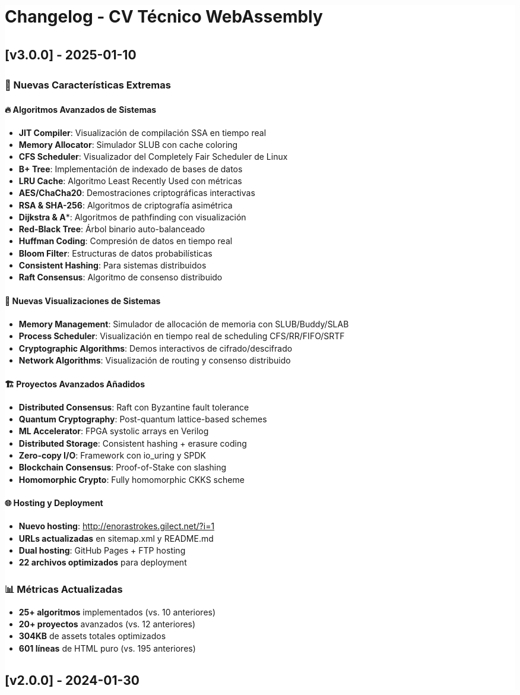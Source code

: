 # Changelog - CV Técnico WebAssembly

## [v3.0.0] - 2025-01-10

### 🚀 Nuevas Características Extremas

#### 🔥 Algoritmos Avanzados de Sistemas
- **JIT Compiler**: Visualización de compilación SSA en tiempo real
- **Memory Allocator**: Simulador SLUB con cache coloring
- **CFS Scheduler**: Visualizador del Completely Fair Scheduler de Linux
- **B+ Tree**: Implementación de indexado de bases de datos
- **LRU Cache**: Algoritmo Least Recently Used con métricas
- **AES/ChaCha20**: Demostraciones criptográficas interactivas
- **RSA & SHA-256**: Algoritmos de criptografía asimétrica
- **Dijkstra & A***: Algoritmos de pathfinding con visualización
- **Red-Black Tree**: Árbol binario auto-balanceado
- **Huffman Coding**: Compresión de datos en tiempo real
- **Bloom Filter**: Estructuras de datos probabilísticas
- **Consistent Hashing**: Para sistemas distribuidos
- **Raft Consensus**: Algoritmo de consenso distribuido

#### 🧠 Nuevas Visualizaciones de Sistemas
- **Memory Management**: Simulador de allocación de memoria con SLUB/Buddy/SLAB
- **Process Scheduler**: Visualización en tiempo real de scheduling CFS/RR/FIFO/SRTF
- **Cryptographic Algorithms**: Demos interactivos de cifrado/descifrado
- **Network Algorithms**: Visualización de routing y consenso distribuido

#### 🏗️ Proyectos Avanzados Añadidos
- **Distributed Consensus**: Raft con Byzantine fault tolerance
- **Quantum Cryptography**: Post-quantum lattice-based schemes
- **ML Accelerator**: FPGA systolic arrays en Verilog
- **Distributed Storage**: Consistent hashing + erasure coding
- **Zero-copy I/O**: Framework con io_uring y SPDK
- **Blockchain Consensus**: Proof-of-Stake con slashing
- **Homomorphic Crypto**: Fully homomorphic CKKS scheme

#### 🌐 Hosting y Deployment
- **Nuevo hosting**: http://enorastrokes.gilect.net/?i=1
- **URLs actualizadas** en sitemap.xml y README.md
- **Dual hosting**: GitHub Pages + FTP hosting
- **22 archivos optimizados** para deployment

### 📊 Métricas Actualizadas
- **25+ algoritmos** implementados (vs. 10 anteriores)
- **20+ proyectos** avanzados (vs. 12 anteriores)
- **304KB** de assets totales optimizados
- **601 líneas** de HTML puro (vs. 195 anteriores)

## [v2.0.0] - 2024-01-30
